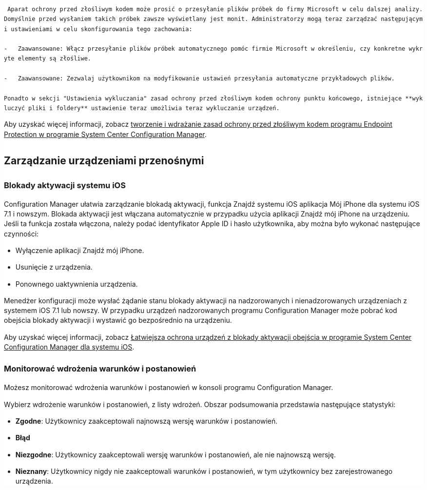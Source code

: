      Aparat ochrony przed złośliwym kodem może prosić o przesyłanie plików próbek do firmy Microsoft w celu dalszej analizy. Domyślnie przed wysłaniem takich próbek zawsze wyświetlany jest monit. Administratorzy mogą teraz zarządzać następującymi ustawieniami w celu skonfigurowania tego zachowania:  

    -   Zaawansowane: Włącz przesyłanie plików próbek automatycznego pomóc firmie Microsoft w określeniu, czy konkretne wykryte elementy są złośliwe.  

    -   Zaawansowane: Zezwalaj użytkownikom na modyfikowanie ustawień przesyłania automatyczne przykładowych plików.  

    Ponadto w sekcji "Ustawienia wykluczania" zasad ochrony przed złośliwym kodem ochrony punktu końcowego, istniejące **wykluczyć pliki i foldery** ustawienie teraz umożliwia teraz wykluczanie urządzeń.  

Aby uzyskać więcej informacji, zobacz [tworzenie i wdrażanie zasad ochrony przed złośliwym kodem programu Endpoint Protection w programie System Center Configuration Manager](../../../protect/deploy-use/endpoint-antimalware-policies.md).  

## <a name="mobile-device-management"></a>Zarządzanie urządzeniami przenośnymi  

### <a name="ios-activation-lock"></a>Blokady aktywacji systemu iOS  
 Configuration Manager ułatwia zarządzanie blokadą aktywacji, funkcja Znajdź systemu iOS aplikacja Mój iPhone dla systemu iOS 7.1 i nowszym. Blokada aktywacji jest włączana automatycznie w przypadku użycia aplikacji Znajdź mój iPhone na urządzeniu. Jeśli ta funkcja została włączona, należy podać identyfikator Apple ID i hasło użytkownika, aby można było wykonać następujące czynności:  

-   Wyłączenie aplikacji Znajdź mój iPhone.  

-   Usunięcie z urządzenia.  

-   Ponownego uaktywnienia urządzenia.  

Menedżer konfiguracji może wysłać żądanie stanu blokady aktywacji na nadzorowanych i nienadzorowanych urządzeniach z systemem iOS 7.1 lub nowszy. W przypadku urządzeń nadzorowanych programu Configuration Manager może pobrać kod obejścia blokady aktywacji i wystawić go bezpośrednio na urządzeniu.  

 Aby uzyskać więcej informacji, zobacz [Łatwiejsza ochrona urządzeń z blokady aktywacji obejścia w programie System Center Configuration Manager dla systemu iOS](/sccm/mdm/deploy-use/manage-ios-activation-lock).  

### <a name="monitor-terms-and-conditions-deployments"></a>Monitorować wdrożenia warunków i postanowień  
 Możesz monitorować wdrożenia warunków i postanowień w konsoli programu Configuration Manager.  

 Wybierz wdrożenie warunków i postanowień, z listy wdrożeń. Obszar podsumowania przedstawia następujące statystyki:  

-   **Zgodne**: Użytkownicy zaakceptowali najnowszą wersję warunków i postanowień.  

-   **Błąd**  

-   **Niezgodne**: Użytkownicy zaakceptowali wersję warunków i postanowień, ale nie najnowszą wersję.  

-   **Nieznany**: Użytkownicy nigdy nie zaakceptowali warunków i postanowień, w tym użytkownicy bez zarejestrowanego urządzenia.  
